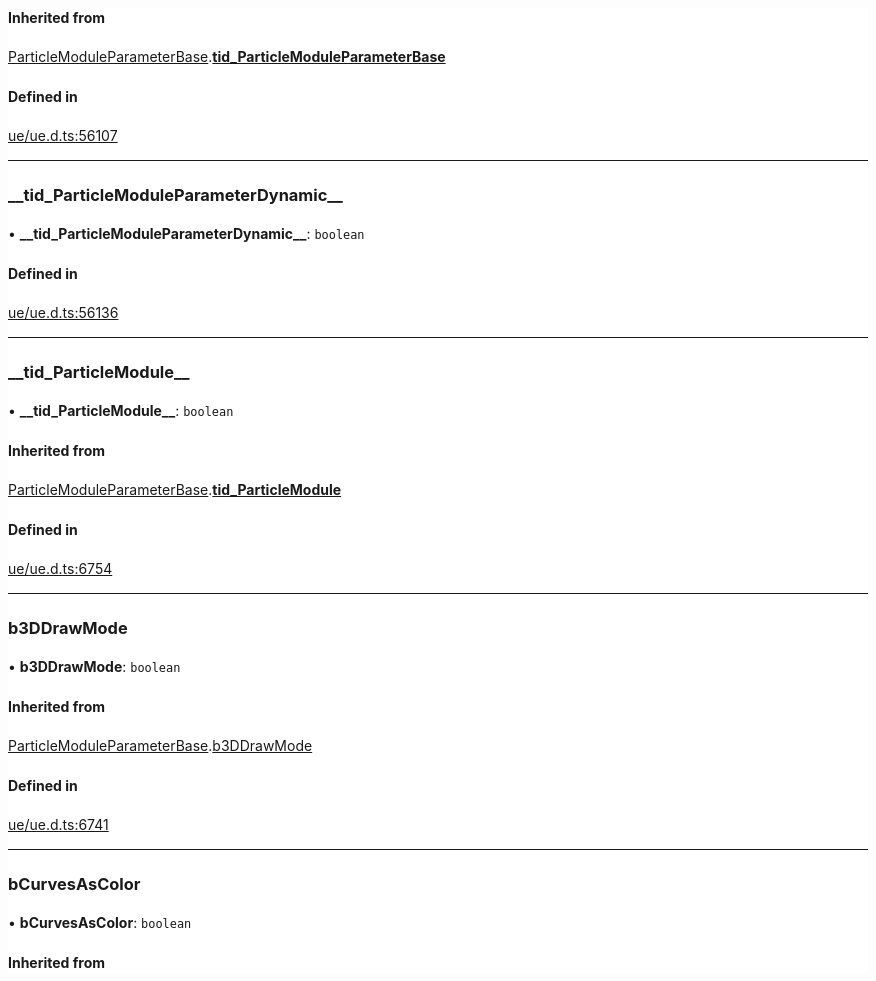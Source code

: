 #### Inherited from

[ParticleModuleParameterBase](ue_ue.ParticleModuleParameterBase.md).[__tid_ParticleModuleParameterBase__](ue_ue.ParticleModuleParameterBase.md#__tid_particlemoduleparameterbase__)

#### Defined in

[ue/ue.d.ts:56107](https://github.com/YugMetaverse/yug_typings/blob/b7d9b19/ue/ue.d.ts#L56107)

___

### \_\_tid\_ParticleModuleParameterDynamic\_\_

• **\_\_tid\_ParticleModuleParameterDynamic\_\_**: `boolean`

#### Defined in

[ue/ue.d.ts:56136](https://github.com/YugMetaverse/yug_typings/blob/b7d9b19/ue/ue.d.ts#L56136)

___

### \_\_tid\_ParticleModule\_\_

• **\_\_tid\_ParticleModule\_\_**: `boolean`

#### Inherited from

[ParticleModuleParameterBase](ue_ue.ParticleModuleParameterBase.md).[__tid_ParticleModule__](ue_ue.ParticleModuleParameterBase.md#__tid_particlemodule__)

#### Defined in

[ue/ue.d.ts:6754](https://github.com/YugMetaverse/yug_typings/blob/b7d9b19/ue/ue.d.ts#L6754)

___

### b3DDrawMode

• **b3DDrawMode**: `boolean`

#### Inherited from

[ParticleModuleParameterBase](ue_ue.ParticleModuleParameterBase.md).[b3DDrawMode](ue_ue.ParticleModuleParameterBase.md#b3ddrawmode)

#### Defined in

[ue/ue.d.ts:6741](https://github.com/YugMetaverse/yug_typings/blob/b7d9b19/ue/ue.d.ts#L6741)

___

### bCurvesAsColor

• **bCurvesAsColor**: `boolean`

#### Inherited from
